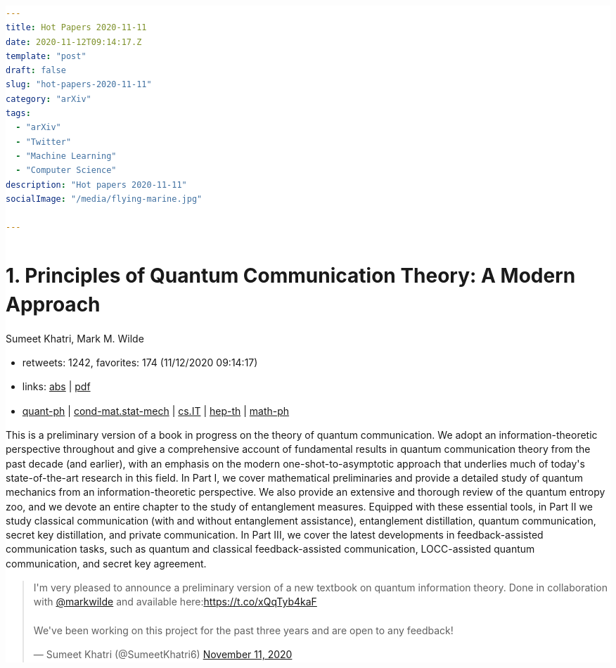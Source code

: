 ```yaml
---
title: Hot Papers 2020-11-11
date: 2020-11-12T09:14:17.Z
template: "post"
draft: false
slug: "hot-papers-2020-11-11"
category: "arXiv"
tags:
  - "arXiv"
  - "Twitter"
  - "Machine Learning"
  - "Computer Science"
description: "Hot papers 2020-11-11"
socialImage: "/media/flying-marine.jpg"

---
```


# 1. Principles of Quantum Communication Theory: A Modern Approach

Sumeet Khatri, Mark M. Wilde

- retweets: 1242, favorites: 174 (11/12/2020 09:14:17)

- links: [abs](https://arxiv.org/abs/2011.04672) | [pdf](https://arxiv.org/pdf/2011.04672)
- [quant-ph](https://arxiv.org/list/quant-ph/recent) | [cond-mat.stat-mech](https://arxiv.org/list/cond-mat.stat-mech/recent) | [cs.IT](https://arxiv.org/list/cs.IT/recent) | [hep-th](https://arxiv.org/list/hep-th/recent) | [math-ph](https://arxiv.org/list/math-ph/recent)

This is a preliminary version of a book in progress on the theory of quantum communication. We adopt an information-theoretic perspective throughout and give a comprehensive account of fundamental results in quantum communication theory from the past decade (and earlier), with an emphasis on the modern one-shot-to-asymptotic approach that underlies much of today's state-of-the-art research in this field. In Part I, we cover mathematical preliminaries and provide a detailed study of quantum mechanics from an information-theoretic perspective. We also provide an extensive and thorough review of the quantum entropy zoo, and we devote an entire chapter to the study of entanglement measures. Equipped with these essential tools, in Part II we study classical communication (with and without entanglement assistance), entanglement distillation, quantum communication, secret key distillation, and private communication. In Part III, we cover the latest developments in feedback-assisted communication tasks, such as quantum and classical feedback-assisted communication, LOCC-assisted quantum communication, and secret key agreement.

<blockquote class="twitter-tweet"><p lang="en" dir="ltr">I&#39;m very pleased to announce a preliminary version of a new textbook on quantum information theory. Done in collaboration with <a href="https://twitter.com/markwilde?ref_src=twsrc%5Etfw">@markwilde</a> and available here:<a href="https://t.co/xQqTyb4kaF">https://t.co/xQqTyb4kaF</a><br><br>We&#39;ve been working on this project for the past three years and are open to any feedback!</p>&mdash; Sumeet Khatri (@SumeetKhatri6) <a href="https://twitter.com/SumeetKhatri6/status/1326345589496242176?ref_src=twsrc%5Etfw">November 11, 2020</a></blockquote>
<script async src="https://platform.twitter.com/widgets.js" charset="utf-8"></script>
